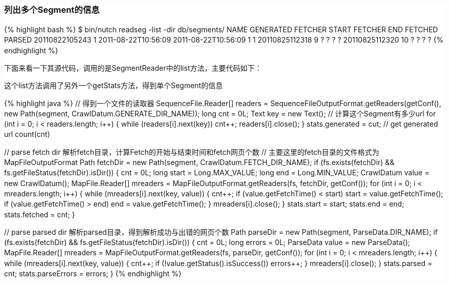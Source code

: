 ### 列出多个Segment的信息

{% highlight bash %}
$ bin/nutch readseg -list -dir db/segments/
NAME             GENERATED FETCHER START          FETCHER END            FETCHED  PARSED
20110822105243    1         2011-08-22T10:56:09    2011-08-22T10:56:09    1        1
20110825112318    9         ?                      ?                      ?        ?
20110825112320    10        ?                      ?                      ?        ?
{% endhighlight %}

下面来看一下其源代码，调用的是SegmentReader中的list方法，主要代码如下：

  这个list方法调用了另外一个getStats方法，得到单个Segment的信息

{% highlight java %}
// 得到一个文件的读取器
SequenceFile.Reader[] readers = SequenceFileOutputFormat.getReaders(getConf(), new Path(segment, CrawlDatum.GENERATE_DIR_NAME));
long cnt = 0L;
Text key = new Text();                         // 计算这个Segment有多少url
for (int i = 0; i < readers.length; i++) {
    while (readers[i].next(key)) cnt++;
        readers[i].close();
    }
    stats.generated = cut;                     // get generated url count(cnt)
   
// parse fetch dir  解析fetch目录，计算Fetch的开始与结束时间和fetch网页个数
// 主要这里的fetch目录的文件格式为MapFileOutputFormat
Path fetchDir = new Path(segment, CrawlDatum.FETCH_DIR_NAME);
if (fs.exists(fetchDir) && fs.getFileStatus(fetchDir).isDir()) {
    cnt = 0L;
    long start = Long.MAX_VALUE;
    long end = Long.MIN_VALUE;
    CrawlDatum value = new CrawlDatum();
    MapFile.Reader[] mreaders = MapFileOutputFormat.getReaders(fs, fetchDir, getConf());
    for (int i = 0; i < mreaders.length; i++) {
        while (mreaders[i].next(key, value)) {
            cnt++;
            if (value.getFetchTime() < start) start = value.getFetchTime();
            if (value.getFetchTime() > end) end = value.getFetchTime();
        }
        mreaders[i].close();
    }
    stats.start = start;
    stats.end = end;
    stats.fetched = cnt;
}
   
// parse parsed dir 解析parsed目录，得到解析成功与出错的网页个数
Path parseDir = new Path(segment, ParseData.DIR_NAME);
if (fs.exists(fetchDir) && fs.getFileStatus(fetchDir).isDir()) {
    cnt = 0L;
    long errors = 0L;
    ParseData value = new ParseData();
    MapFile.Reader[] mreaders = MapFileOutputFormat.getReaders(fs, parseDir, getConf());
    for (int i = 0; i < mreaders.length; i++) {
        while (mreaders[i].next(key, value)) {
            cnt++;
            if (!value.getStatus().isSuccess()) errors++;
        }
        mreaders[i].close();
    }
    stats.parsed = cnt;
    stats.parseErrors = errors;
}
{% endhighlight %}